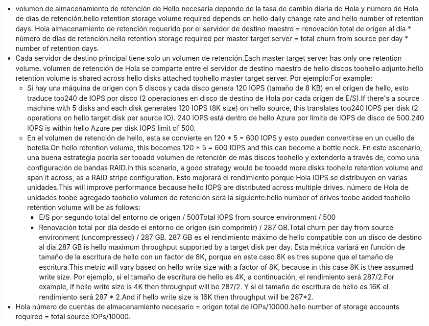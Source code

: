 * <span data-ttu-id="81b41-349">volumen de almacenamiento de retención de Hello necesaria depende de la tasa de cambio diaria de Hola y número de Hola de días de retención.</span><span class="sxs-lookup"><span data-stu-id="81b41-349">hello retention storage volume required depends on hello daily change rate and hello number of retention days.</span></span> <span data-ttu-id="81b41-350">Hola almacenamiento de retención requerido por el servidor de destino maestro = renovación total de origen al día * número de días de retención.</span><span class="sxs-lookup"><span data-stu-id="81b41-350">hello retention storage required per master target server = total churn from source per day * number of retention days.</span></span>
* <span data-ttu-id="81b41-351">Cada servidor de destino principal tiene solo un volumen de retención.</span><span class="sxs-lookup"><span data-stu-id="81b41-351">Each master target server has only one retention volume.</span></span> <span data-ttu-id="81b41-352">volumen de retención de Hola se comparte entre el servidor de destino maestro de hello discos toohello adjunto.</span><span class="sxs-lookup"><span data-stu-id="81b41-352">hello retention volume is shared across hello disks attached toohello master target server.</span></span> <span data-ttu-id="81b41-353">Por ejemplo:</span><span class="sxs-lookup"><span data-stu-id="81b41-353">For example:</span></span>
  * <span data-ttu-id="81b41-354">Si hay una máquina de origen con 5 discos y cada disco genera 120 IOPS (tamaño de 8 KB) en el origen de hello, esto traduce too240 de IOPS por disco (2 operaciones en disco de destino de Hola por cada origen de E/S).</span><span class="sxs-lookup"><span data-stu-id="81b41-354">If there's a source machine with 5 disks and each disk generates 120 IOPS (8K size) on hello source, this translates too240 IOPS per disk (2 operations on hello target disk per source IO).</span></span> <span data-ttu-id="81b41-355">240 IOPS está dentro de hello Azure por límite de IOPS de disco de 500.</span><span class="sxs-lookup"><span data-stu-id="81b41-355">240 IOPS is within hello Azure per disk IOPS limit of 500.</span></span>
  * <span data-ttu-id="81b41-356">En el volumen de retención de hello, esta se convierte en 120 * 5 = 600 IOPS y esto pueden convertirse en un cuello de botella.</span><span class="sxs-lookup"><span data-stu-id="81b41-356">On hello retention volume, this becomes 120 * 5 = 600 IOPS and this can become a bottle neck.</span></span> <span data-ttu-id="81b41-357">En este escenario, una buena estrategia podría ser tooadd volumen de retención de más discos toohello y extenderlo a través de, como una configuración de bandas RAID.</span><span class="sxs-lookup"><span data-stu-id="81b41-357">In this scenario, a good strategy would be tooadd more disks toohello retention volume and span it across, as a RAID stripe configuration.</span></span> <span data-ttu-id="81b41-358">Esto mejorará el rendimiento porque Hola IOPS se distribuyen en varias unidades.</span><span class="sxs-lookup"><span data-stu-id="81b41-358">This will improve performance because hello IOPS are distributed across multiple drives.</span></span> <span data-ttu-id="81b41-359">número de Hola de unidades toobe agregado toohello volumen de retención será la siguiente:</span><span class="sxs-lookup"><span data-stu-id="81b41-359">hello number of drives toobe added toohello retention volume will be as follows:</span></span>
    * <span data-ttu-id="81b41-360">E/S por segundo total del entorno de origen / 500</span><span class="sxs-lookup"><span data-stu-id="81b41-360">Total IOPS from source environment / 500</span></span>
    * <span data-ttu-id="81b41-361">Renovación total por día desde el entorno de origen (sin comprimir) / 287 GB.</span><span class="sxs-lookup"><span data-stu-id="81b41-361">Total churn per day from source environment (uncompressed) / 287 GB.</span></span> <span data-ttu-id="81b41-362">287 GB es el rendimiento máximo de hello compatible con un disco de destino al día.</span><span class="sxs-lookup"><span data-stu-id="81b41-362">287 GB is hello maximum throughput supported by a target disk per day.</span></span> <span data-ttu-id="81b41-363">Esta métrica variará en función de tamaño de la escritura de hello con un factor de 8K, porque en este caso 8K es tres supone que el tamaño de escritura.</span><span class="sxs-lookup"><span data-stu-id="81b41-363">This metric will vary based on hello write size with a factor of 8K, because in this case 8K is thee assumed write size.</span></span> <span data-ttu-id="81b41-364">Por ejemplo, si el tamaño de escritura de hello es 4K, a continuación, el rendimiento será 287/2.</span><span class="sxs-lookup"><span data-stu-id="81b41-364">For example, if hello write size is 4K then throughput will be 287/2.</span></span> <span data-ttu-id="81b41-365">Y si el tamaño de escritura de hello es 16K el rendimiento será 287 * 2.</span><span class="sxs-lookup"><span data-stu-id="81b41-365">And if hello write size is 16K then throughput will be 287*2.</span></span>
* <span data-ttu-id="81b41-366">Hola número de cuentas de almacenamiento necesario = origen total de IOPs/10000.</span><span class="sxs-lookup"><span data-stu-id="81b41-366">hello number of storage accounts required = total source IOPs/10000.</span></span>
